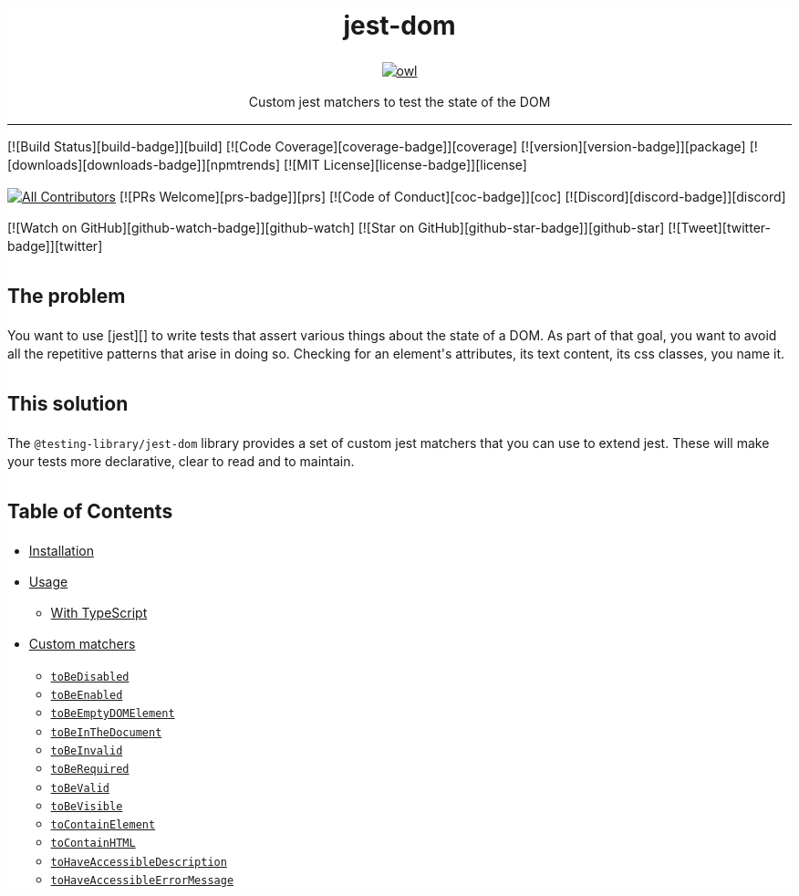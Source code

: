<div align="center">
<h1>jest-dom</h1>

<a href="https://www.emojione.com/emoji/1f989">
  <img
    height="80"
    width="80"
    alt="owl"
    src="https://raw.githubusercontent.com/testing-library/jest-dom/main/other/owl.png"
  />
</a>

<p>Custom jest matchers to test the state of the DOM</p>

</div>

---


[![Build Status][build-badge]][build]
[![Code Coverage][coverage-badge]][coverage]
[![version][version-badge]][package] [![downloads][downloads-badge]][npmtrends]
[![MIT License][license-badge]][license]

[![All Contributors](https://img.shields.io/badge/all_contributors-28-orange.svg?style=flat-square)](#contributors-)
[![PRs Welcome][prs-badge]][prs] [![Code of Conduct][coc-badge]][coc]
[![Discord][discord-badge]][discord]

[![Watch on GitHub][github-watch-badge]][github-watch]
[![Star on GitHub][github-star-badge]][github-star]
[![Tweet][twitter-badge]][twitter]


## The problem

You want to use [jest][] to write tests that assert various things about the
state of a DOM. As part of that goal, you want to avoid all the repetitive
patterns that arise in doing so. Checking for an element's attributes, its text
content, its css classes, you name it.

## This solution

The `@testing-library/jest-dom` library provides a set of custom jest matchers
that you can use to extend jest. These will make your tests more declarative,
clear to read and to maintain.

## Table of Contents




- [Installation](#installation)
- [Usage](#usage)
  - [With TypeScript](#with-typescript)
- [Custom matchers](#custom-matchers)
  - [`toBeDisabled`](#tobedisabled)
  - [`toBeEnabled`](#tobeenabled)
  - [`toBeEmptyDOMElement`](#tobeemptydomelement)
  - [`toBeInTheDocument`](#tobeinthedocument)
  - [`toBeInvalid`](#tobeinvalid)
  - [`toBeRequired`](#toberequired)
  - [`toBeValid`](#tobevalid)
  - [`toBeVisible`](#tobevisible)
  - [`toContainElement`](#tocontainelement)
  - [`toContainHTML`](#tocontainhtml)
  - [`toHaveAccessibleDescription`](#tohaveaccessibledescription)
  - [`toHaveAccessibleErrorMessage`](#tohaveaccessibleerrormessage)

  [name: string]: any
[form]: https://developer.mozilla.org/en-US/docs/Web/API/HTMLFormElement
[fieldset]: https://developer.mozilla.org/en-US/docs/Web/API/HTMLFieldSetElement